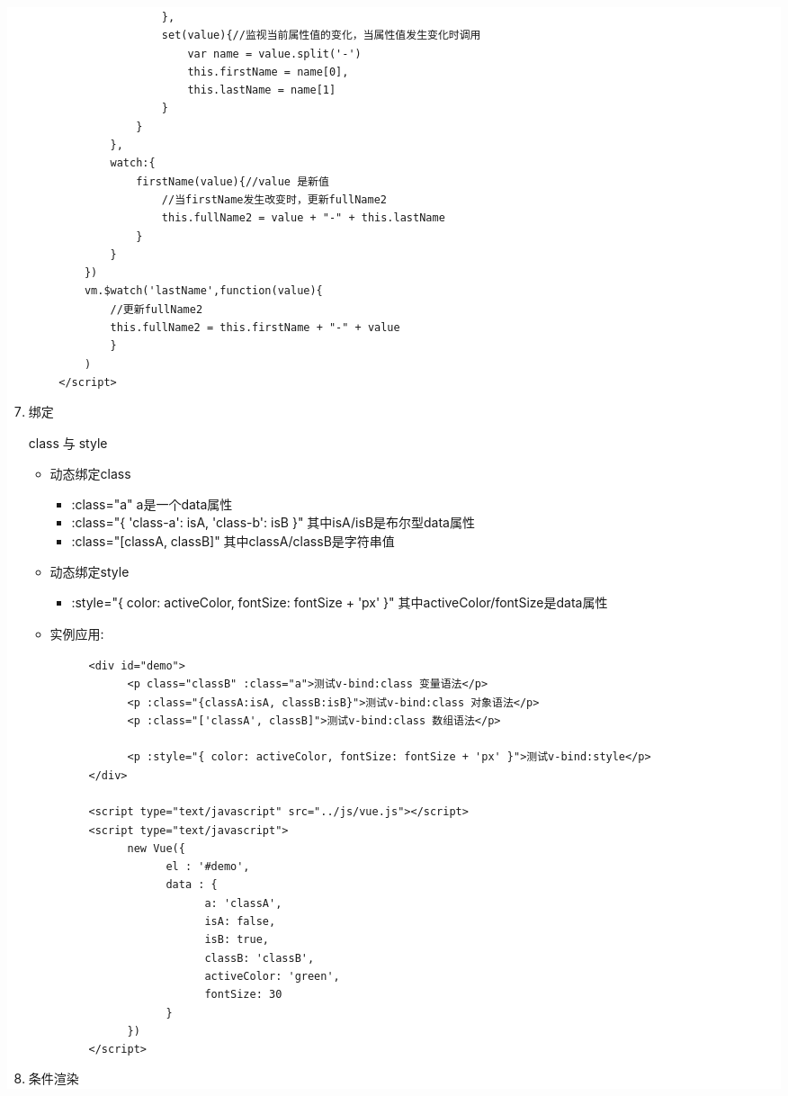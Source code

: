                             },
                            set(value){//监视当前属性值的变化，当属性值发生变化时调用
                                var name = value.split('-')
                                this.firstName = name[0],
                                this.lastName = name[1]
                            }
                        }
                    },
                    watch:{
                        firstName(value){//value 是新值
                            //当firstName发生改变时，更新fullName2
                            this.fullName2 = value + "-" + this.lastName
                        }
                    }
                })
                vm.$watch('lastName',function(value){
                    //更新fullName2
                    this.fullName2 = this.firstName + "-" + value
                    }
                )
            </script>
7.  绑定<div id='e7'>class 与 style</div>

    * 动态绑定class  
        * :class="a" a是一个data属性
        * :class="{ 'class-a': isA, 'class-b': isB }"   其中isA/isB是布尔型data属性
        * :class="[classA, classB]" 其中classA/classB是字符串值
    * 动态绑定style
        * :style="{ color: activeColor, fontSize: fontSize + 'px' }"  其中activeColor/fontSize是data属性
    * 实例应用:
        
                <div id="demo">
                      <p class="classB" :class="a">测试v-bind:class 变量语法</p>
                      <p :class="{classA:isA, classB:isB}">测试v-bind:class 对象语法</p>
                      <p :class="['classA', classB]">测试v-bind:class 数组语法</p>
                    
                      <p :style="{ color: activeColor, fontSize: fontSize + 'px' }">测试v-bind:style</p>
                </div>
                
                <script type="text/javascript" src="../js/vue.js"></script>
                <script type="text/javascript">
                      new Vue({
                            el : '#demo',
                            data : {
                                  a: 'classA',
                                  isA: false,
                                  isB: true,
                                  classB: 'classB',
                                  activeColor: 'green',
                                  fontSize: 30
                            }
                      })
                </script>
8. <div id='e8'>条件渲染</div>
